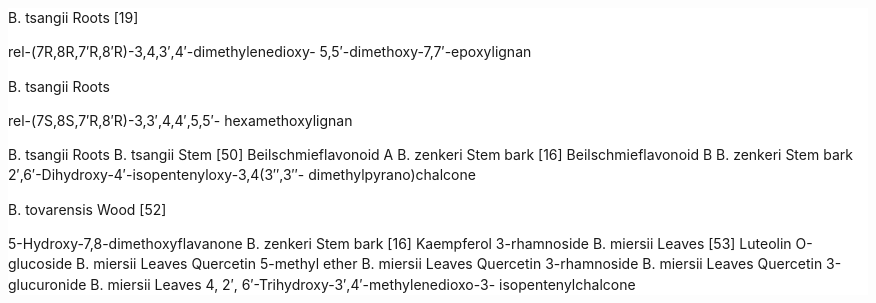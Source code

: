B. tsangii 
Roots 
[19] 

rel-(7R,8R,7′R,8′R)-3,4,3′,4′-dimethylenedioxy-
5,5′-dimethoxy-7,7′-epoxylignan 

B. tsangii 
Roots 

rel-(7S,8S,7′R,8′R)-3,3′,4,4′,5,5′-
hexamethoxylignan 

B. tsangii 
Roots 
B. tsangii 
Stem 
[50] 
Beilschmieflavonoid A 
B. zenkeri 
Stem bark 
[16] 
Beilschmieflavonoid B 
B. zenkeri 
Stem bark 
2′,6′-Dihydroxy-4′-isopentenyloxy-3,4(3′′,3′′-
dimethylpyrano)chalcone 

B. tovarensis 
Wood 
[52] 

5-Hydroxy-7,8-dimethoxyflavanone 
B. zenkeri 
Stem bark 
[16] 
Kaempferol 3-rhamnoside 
B. miersii 
Leaves 
[53] 
Luteolin O-glucoside 
B. miersii 
Leaves 
Quercetin 5-methyl ether 
B. miersii 
Leaves 
Quercetin 3-rhamnoside 
B. miersii 
Leaves 
Quercetin 3-glucuronide 
B. miersii 
Leaves 
4, 2′, 6′-Trihydroxy-3′,4′-methylenedioxo-3-
isopentenylchalcone 
